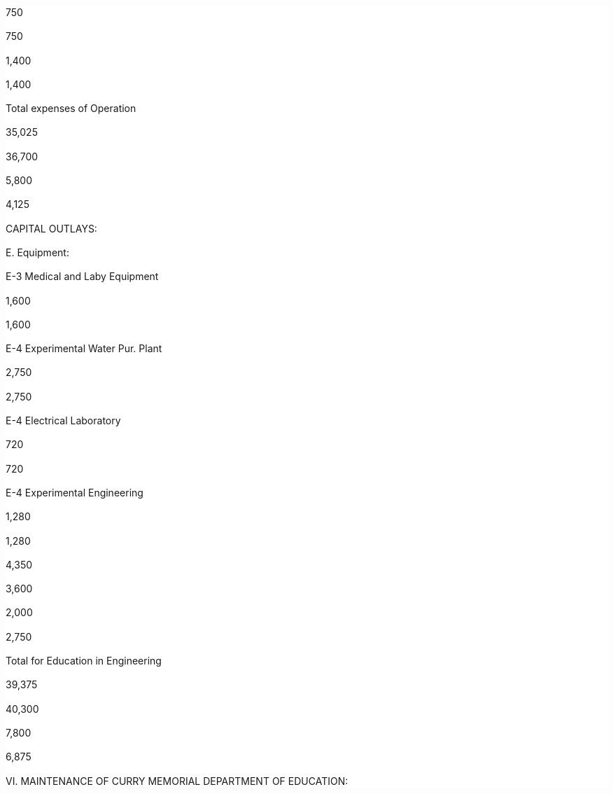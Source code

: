750

750

1,400

1,400

Total expenses of Operation

35,025

36,700

5,800

4,125

CAPITAL OUTLAYS:

E. Equipment:

E-3 Medical and Laby Equipment

1,600

1,600

E-4 Experimental Water Pur. Plant

2,750

2,750

E-4 Electrical Laboratory

720

720

E-4 Experimental Engineering

1,280

1,280

4,350

3,600

2,000

2,750

Total for Education in Engineering

39,375

40,300

7,800

6,875

VI. MAINTENANCE OF CURRY MEMORIAL DEPARTMENT OF EDUCATION:
